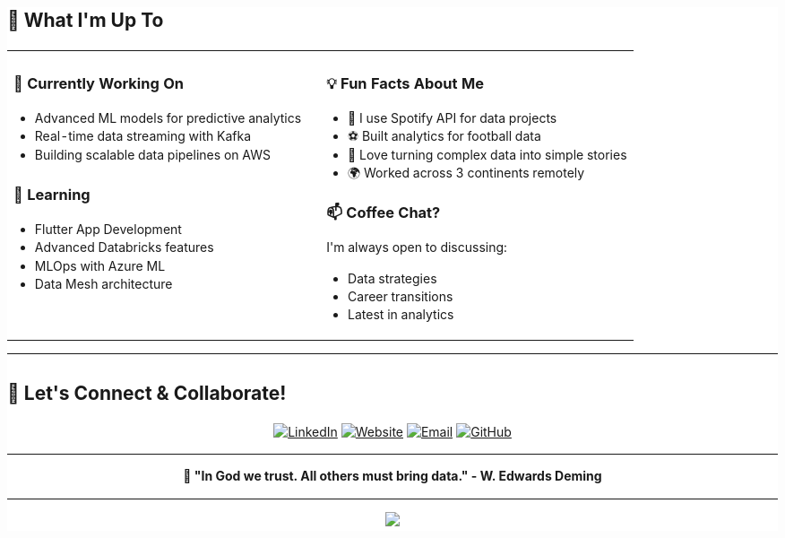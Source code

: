 
## 🎯 What I'm Up To

<table>
<tr>
<td width="50%">

### 🔭 Currently Working On
- Advanced ML models for predictive analytics
- Real-time data streaming with Kafka
- Building scalable data pipelines on AWS

### 🌱 Learning
- Flutter App Development
- Advanced Databricks features
- MLOps with Azure ML
- Data Mesh architecture

</td>
<td width="50%">

### 💡 Fun Facts About Me
- 🎵 I use Spotify API for data projects
- ⚽ Built analytics for football data
- 🎯 Love turning complex data into simple stories
- 🌍 Worked across 3 continents remotely

### 📫 Coffee Chat?
I'm always open to discussing:
- Data strategies
- Career transitions
- Latest in analytics

</td>
</tr>
</table>

---

## 🤝 Let's Connect & Collaborate!

<div align="center">

[![LinkedIn](https://img.shields.io/badge/-LinkedIn-0077B5?style=for-the-badge&logo=LinkedIn&logoColor=white)](https://linkedin.com/in/rayonhussain)
[![Website](https://img.shields.io/badge/-Portfolio-FF7139?style=for-the-badge&logo=Firefox-Browser&logoColor=white)](https://rayonhussain.com)
[![Email](https://img.shields.io/badge/-Email-D14836?style=for-the-badge&logo=Gmail&logoColor=white)](mailto:rayisrecruited@gmail.com)
[![GitHub](https://img.shields.io/badge/-GitHub-181717?style=for-the-badge&logo=GitHub&logoColor=white)](https://github.com/rayonhussain)

</div>

---

<div align="center">

**💭 "In God we trust. All others must bring data." - W. Edwards Deming**

---

<img src="https://capsule-render.vercel.app/api?type=waving&color=gradient&height=110&section=footer" width="100%">

</div>
